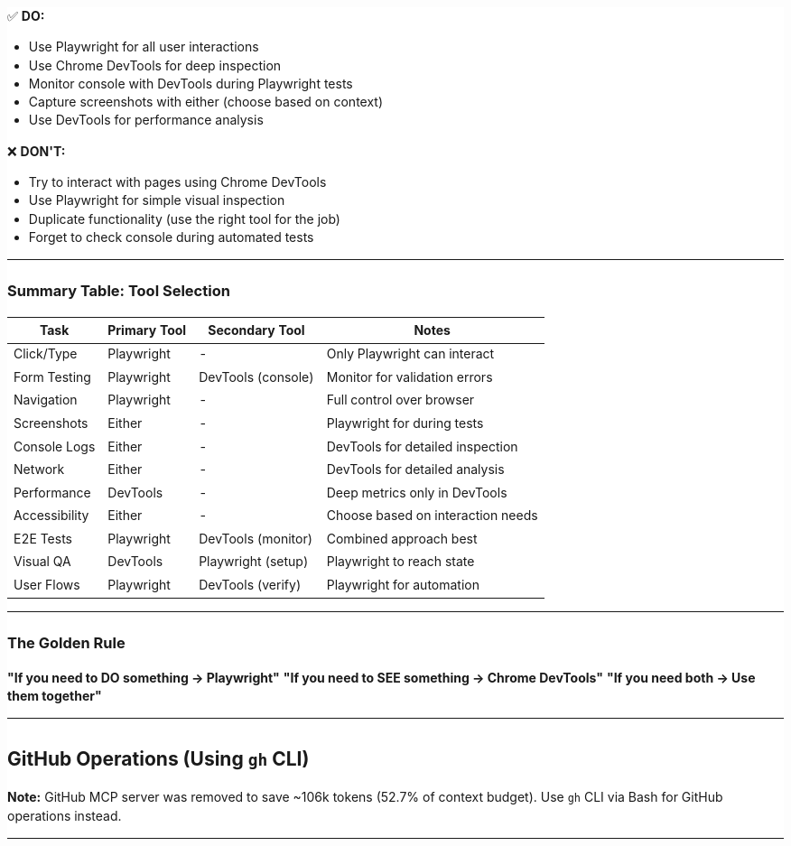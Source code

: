✅ **DO:**
- Use Playwright for all user interactions
- Use Chrome DevTools for deep inspection
- Monitor console with DevTools during Playwright tests
- Capture screenshots with either (choose based on context)
- Use DevTools for performance analysis

❌ **DON'T:**
- Try to interact with pages using Chrome DevTools
- Use Playwright for simple visual inspection
- Duplicate functionality (use the right tool for the job)
- Forget to check console during automated tests

---

### Summary Table: Tool Selection

| Task | Primary Tool | Secondary Tool | Notes |
|------|--------------|----------------|-------|
| Click/Type | Playwright | - | Only Playwright can interact |
| Form Testing | Playwright | DevTools (console) | Monitor for validation errors |
| Navigation | Playwright | - | Full control over browser |
| Screenshots | Either | - | Playwright for during tests |
| Console Logs | Either | - | DevTools for detailed inspection |
| Network | Either | - | DevTools for detailed analysis |
| Performance | DevTools | - | Deep metrics only in DevTools |
| Accessibility | Either | - | Choose based on interaction needs |
| E2E Tests | Playwright | DevTools (monitor) | Combined approach best |
| Visual QA | DevTools | Playwright (setup) | Playwright to reach state |
| User Flows | Playwright | DevTools (verify) | Playwright for automation |

---

### The Golden Rule

**"If you need to DO something → Playwright"**
**"If you need to SEE something → Chrome DevTools"**
**"If you need both → Use them together"**

---

## GitHub Operations (Using `gh` CLI)

**Note:** GitHub MCP server was removed to save ~106k tokens (52.7% of context budget). Use `gh` CLI via Bash for GitHub operations instead.

---